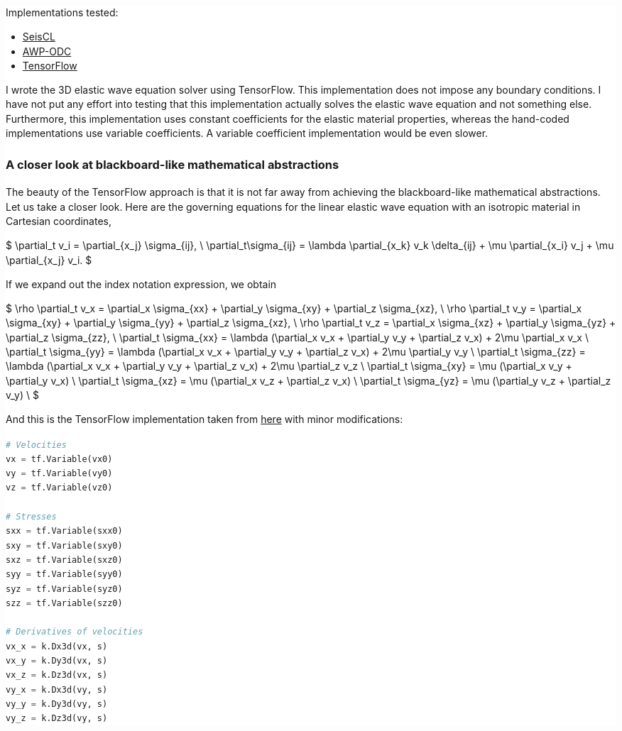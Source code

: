 Implementations tested:
* [SeisCL](https://github.com/gfabieno/SeisCL)
* [AWP-ODC](https://github.com/HPGeoC/awp-odc-os)
* [TensorFlow](https://github.com/ooreilly/WaveFlow/blob/develop-ooreilly/problems/elastic3d.py)

I wrote the 3D elastic wave equation solver using TensorFlow. This
implementation does not impose any boundary conditions. I have not put any effort into
testing that this implementation actually solves the elastic wave equation and not something else.
Furthermore, this implementation uses constant coefficients for the elastic material
properties, whereas the hand-coded implementations use variable coefficients. A variable coefficient
implementation would be even slower.  

### A closer look at blackboard-like mathematical abstractions
The beauty of the TensorFlow approach is that it is not far away from achieving the blackboard-like
mathematical abstractions. Let us take a closer look. Here are the governing equations for the linear elastic wave equation with an isotropic material in Cartesian coordinates,

$
\partial_t v_i = \partial_{x_j} \sigma_{ij}, \\
\partial_t\sigma_{ij} = \lambda \partial_{x_k} v_k \delta_{ij} + \mu \partial_{x_i} v_j + \mu
\partial_{x_j} v_i. 
$

If we expand out the index notation expression, we obtain

$
\rho \partial_t v_x = \partial_x \sigma_{xx} + \partial_y \sigma_{xy} + \partial_z \sigma_{xz}, \\
\rho \partial_t v_y = \partial_x \sigma_{xy} + \partial_y \sigma_{yy} + \partial_z \sigma_{xz}, \\
\rho \partial_t v_z = \partial_x \sigma_{xz} + \partial_y \sigma_{yz} + \partial_z \sigma_{zz}, \\
\partial_t \sigma_{xx} = \lambda (\partial_x v_x + \partial_y v_y + \partial_z v_x) + 2\mu \partial_x v_x \\
\partial_t \sigma_{yy} = \lambda (\partial_x v_x + \partial_y v_y + \partial_z v_x) + 2\mu \partial_y v_y \\
\partial_t \sigma_{zz} = \lambda (\partial_x v_x + \partial_y v_y + \partial_z v_x) + 2\mu \partial_z v_z \\
\partial_t \sigma_{xy} = \mu (\partial_x v_y + \partial_y v_x) \\
\partial_t \sigma_{xz} = \mu (\partial_x v_z + \partial_z v_x) \\
\partial_t \sigma_{yz} = \mu (\partial_y v_z + \partial_z v_y) 
\\
$

And this is the TensorFlow implementation taken from [here](https://github.com/ooreilly/WaveFlow/blob/develop-ooreilly/problems/elastic3d.py) with minor modifications:  
```python
# Velocities
vx = tf.Variable(vx0)
vy = tf.Variable(vy0)
vz = tf.Variable(vz0)

# Stresses
sxx = tf.Variable(sxx0)
sxy = tf.Variable(sxy0)
sxz = tf.Variable(sxz0)
syy = tf.Variable(syy0)
syz = tf.Variable(syz0)
szz = tf.Variable(szz0)

# Derivatives of velocities
vx_x = k.Dx3d(vx, s)
vx_y = k.Dy3d(vx, s)
vx_z = k.Dz3d(vx, s)
vy_x = k.Dx3d(vy, s)
vy_y = k.Dy3d(vy, s)
vy_z = k.Dz3d(vy, s)
```